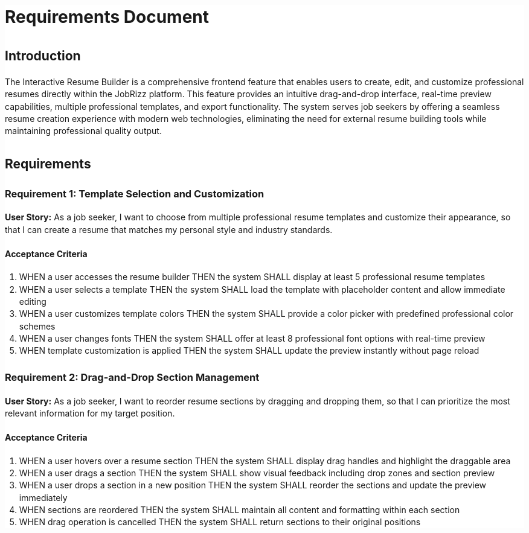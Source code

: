 # Requirements Document

## Introduction

The Interactive Resume Builder is a comprehensive frontend feature that enables users to create, edit, and customize professional resumes directly within the JobRizz platform. This feature provides an intuitive drag-and-drop interface, real-time preview capabilities, multiple professional templates, and export functionality. The system serves job seekers by offering a seamless resume creation experience with modern web technologies, eliminating the need for external resume building tools while maintaining professional quality output.

## Requirements

### Requirement 1: Template Selection and Customization

**User Story:** As a job seeker, I want to choose from multiple professional resume templates and customize their appearance, so that I can create a resume that matches my personal style and industry standards.

#### Acceptance Criteria

1. WHEN a user accesses the resume builder THEN the system SHALL display at least 5 professional resume templates
2. WHEN a user selects a template THEN the system SHALL load the template with placeholder content and allow immediate editing
3. WHEN a user customizes template colors THEN the system SHALL provide a color picker with predefined professional color schemes
4. WHEN a user changes fonts THEN the system SHALL offer at least 8 professional font options with real-time preview
5. WHEN template customization is applied THEN the system SHALL update the preview instantly without page reload

### Requirement 2: Drag-and-Drop Section Management

**User Story:** As a job seeker, I want to reorder resume sections by dragging and dropping them, so that I can prioritize the most relevant information for my target position.

#### Acceptance Criteria

1. WHEN a user hovers over a resume section THEN the system SHALL display drag handles and highlight the draggable area
2. WHEN a user drags a section THEN the system SHALL show visual feedback including drop zones and section preview
3. WHEN a user drops a section in a new position THEN the system SHALL reorder the sections and update the preview immediately
4. WHEN sections are reordered THEN the system SHALL maintain all content and formatting within each section
5. WHEN drag operation is cancelled THEN the system SHALL return sections to their original positions
